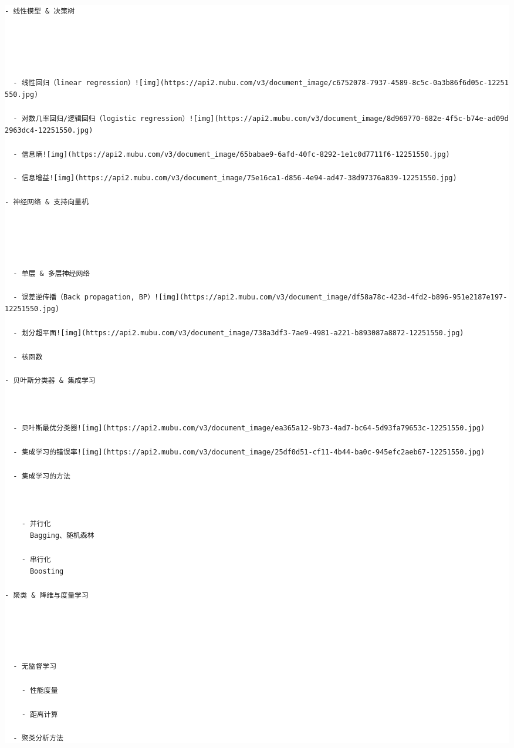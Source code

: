     - 线性模型 & 决策树

      

      

      - 线性回归（linear regression）![img](https://api2.mubu.com/v3/document_image/c6752078-7937-4589-8c5c-0a3b86f6d05c-12251550.jpg)

      - 对数几率回归/逻辑回归（logistic regression）![img](https://api2.mubu.com/v3/document_image/8d969770-682e-4f5c-b74e-ad09d2963dc4-12251550.jpg)

      - 信息熵![img](https://api2.mubu.com/v3/document_image/65babae9-6afd-40fc-8292-1e1c0d7711f6-12251550.jpg)

      - 信息增益![img](https://api2.mubu.com/v3/document_image/75e16ca1-d856-4e94-ad47-38d97376a839-12251550.jpg)

    - 神经网络 & 支持向量机

      

      

      - 单层 & 多层神经网络

      - 误差逆传播（Back propagation, BP）![img](https://api2.mubu.com/v3/document_image/df58a78c-423d-4fd2-b896-951e2187e197-12251550.jpg)

      - 划分超平面![img](https://api2.mubu.com/v3/document_image/738a3df3-7ae9-4981-a221-b893087a8872-12251550.jpg)

      - 核函数

    - 贝叶斯分类器 & 集成学习

      

      - 贝叶斯最优分类器![img](https://api2.mubu.com/v3/document_image/ea365a12-9b73-4ad7-bc64-5d93fa79653c-12251550.jpg)

      - 集成学习的错误率![img](https://api2.mubu.com/v3/document_image/25df0d51-cf11-4b44-ba0c-945efc2aeb67-12251550.jpg)

      - 集成学习的方法

        

        - 并行化
          Bagging、随机森林

        - 串行化
          Boosting

    - 聚类 & 降维与度量学习

      

      

      - 无监督学习

        - 性能度量

        - 距离计算

      - 聚类分析方法
